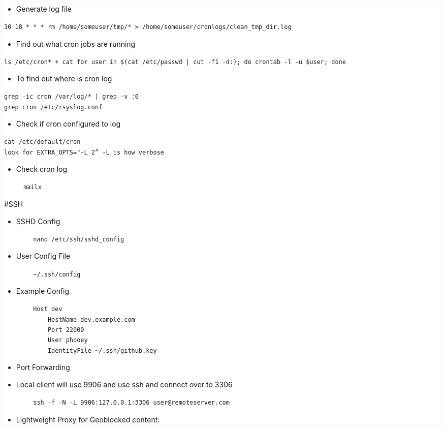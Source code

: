 * Generate log file

```
30 18 * * * rm /home/someuser/tmp/* > /home/someuser/cronlogs/clean_tmp_dir.log
```

* Find out what cron jobs are running

```
ls /etc/cron* + cat for user in $(cat /etc/passwd | cut -f1 -d:); do crontab -l -u $user; done
```

* To find out where is cron log

```
grep -ic cron /var/log/* | grep -v :0
grep cron /etc/rsyslog.conf
```

* Check if cron configured to log

```
cat /etc/default/cron
look for EXTRA_OPTS="-L 2” -L is how verbose
```

* Check cron log

        mailx


#SSH

* SSHD Config

```
        nano /etc/ssh/sshd_config
```

* User Config File

```
        ~/.ssh/config
```

* Example Config

```
        Host dev
            HostName dev.example.com
            Port 22000
            User phooey
            IdentityFile ~/.ssh/github.key
```

* Port Forwarding

* Local client  will use 9906 and use ssh and connect over to 3306

```
        ssh -f -N -L 9906:127.0.0.1:3306 user@remoteserver.com
```

* Lightweight Proxy for Geoblocked content:

